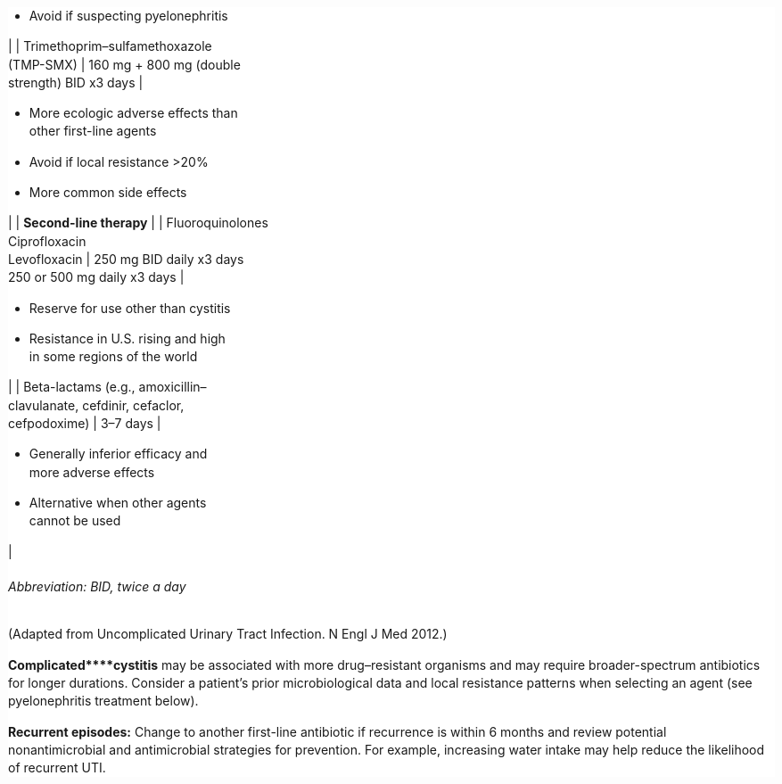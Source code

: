 *   Avoid if suspecting pyelonephritis
    

 |
| Trimethoprim–sulfamethoxazole  
(TMP-SMX) | 160 mg + 800 mg (double  
strength) BID x3 days | 

*   More ecologic adverse effects than  
    other first-line agents
    
*   Avoid if local resistance >20%
    
*   More common side effects
    

 |
| **Second-line therapy** |
| Fluoroquinolones  
Ciprofloxacin  
Levofloxacin | 250 mg BID daily x3 days  
250 or 500 mg daily x3 days | 

*   Reserve for use other than cystitis
    
*   Resistance in U.S. rising and high  
    in some regions of the world
    

 |
| Beta-lactams (e.g., amoxicillin–  
clavulanate, cefdinir, cefaclor,  
cefpodoxime) | 3–7 days | 

*   Generally inferior efficacy and  
    more adverse effects
    
*   Alternative when other agents  
    cannot be used
    

 |

###### Abbreviation: BID, twice a day  
(Adapted from Uncomplicated Urinary Tract Infection. N Engl J Med 2012.)

**Complicated****cystitis** may be associated with more drug–resistant organisms and may require broader-spectrum antibiotics for longer durations. Consider a patient’s prior microbiological data and local resistance patterns when selecting an agent (see pyelonephritis treatment below).

**Recurrent episodes:** Change to another first-line antibiotic if recurrence is within 6 months and review potential nonantimicrobial and antimicrobial strategies for prevention. For example, increasing water intake may help reduce the likelihood of recurrent UTI. 
